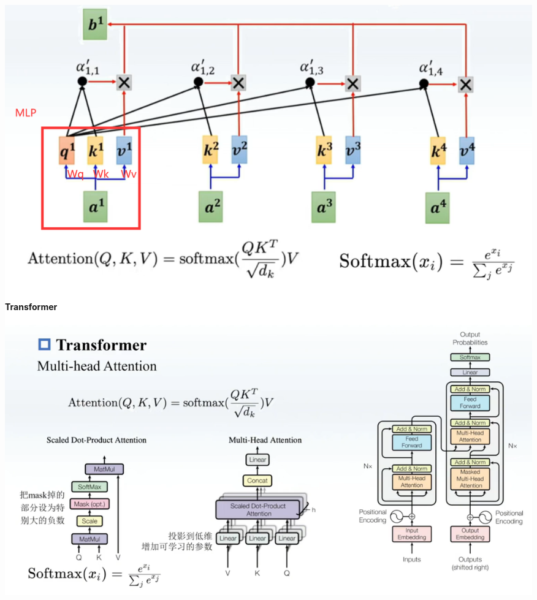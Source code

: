 ![image-20250204221710853](./assets/image-20250204221710853.png)

#### Transformer

![image-20250204222129929](./assets/image-20250204222129929.png)
